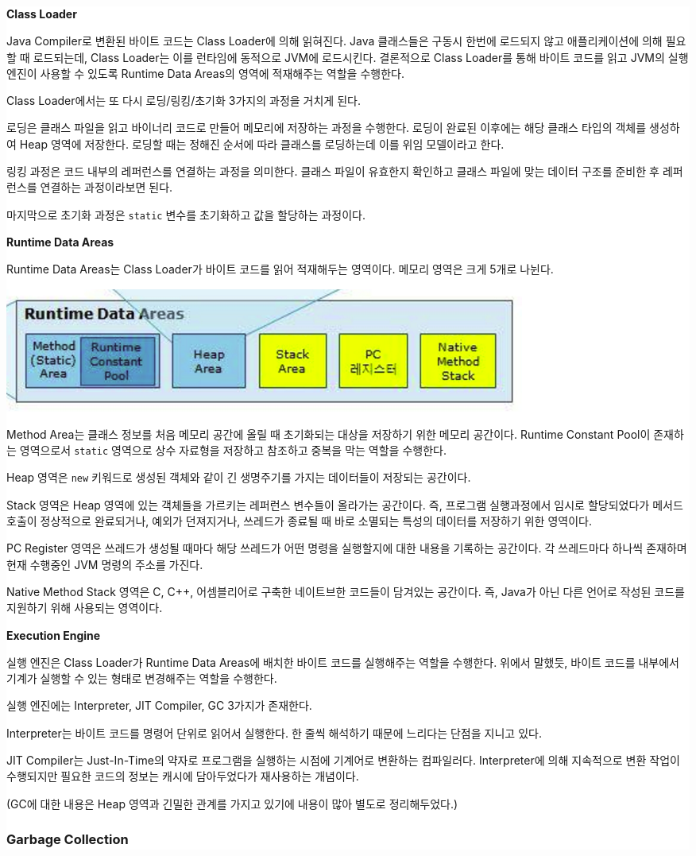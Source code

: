 **Class Loader**

Java Compiler로 변환된 바이트 코드는 Class Loader에 의해 읽혀진다. Java 클래스들은 구동시 한번에 로드되지 않고 애플리케이션에 의해 필요할 때 로드되는데, Class Loader는 이를 런타임에 동적으로 JVM에 로드시킨다. 결론적으로 Class Loader를 통해 바이트 코드를 읽고 JVM의 실행 엔진이 사용할 수 있도록 Runtime Data Areas의 영역에 적재해주는 역할을 수행한다.

Class Loader에서는 또 다시 로딩/링킹/초기화 3가지의 과정을 거치게 된다.

로딩은 클래스 파일을 읽고 바이너리 코드로 만들어 메모리에 저장하는 과정을 수행한다. 로딩이 완료된 이후에는 해당 클래스 타입의 객체를 생성하여 Heap 영역에 저장한다. 로딩할 때는 정해진 순서에 따라 클래스를 로딩하는데 이를 위임 모델이라고 한다.

링킹 과정은 코드 내부의 레퍼런스를 연결하는 과정을 의미한다. 클래스 파일이 유효한지 확인하고 클래스 파일에 맞는 데이터 구조를 준비한 후 레퍼런스를 연결하는 과정이라보면 된다.

마지막으로 초기화 과정은 `static` 변수를 초기화하고 값을 할당하는 과정이다.

**Runtime Data Areas**

Runtime Data Areas는 Class Loader가 바이트 코드를 읽어 적재해두는 영역이다. 메모리 영역은 크게 5개로 나뉜다.

![](../docs/images/runtime-data-areas.png)

Method Area는 클래스 정보를 처음 메모리 공간에 올릴 때 초기화되는 대상을 저장하기 위한 메모리 공간이다. Runtime Constant Pool이 존재하는 영역으로서 `static` 영역으로 상수 자료형을 저장하고 참조하고 중복을 막는 역할을 수행한다.

Heap 영역은 `new` 키워드로 생성된 객체와 같이 긴 생명주기를 가지는 데이터들이 저장되는 공간이다.

Stack 영역은 Heap 영역에 있는 객체들을 가르키는 레퍼런스 변수들이 올라가는 공간이다. 즉, 프로그램 실행과정에서 임시로 할당되었다가 메서드 호출이 정상적으로 완료되거나, 예외가 던져지거나, 쓰레드가 종료될 때 바로 소멸되는 특성의 데이터를 저장하기 위한 영역이다.

PC Register 영역은 쓰레드가 생성될 때마다 해당 쓰레드가 어떤 명령을 실행할지에 대한 내용을 기록하는 공간이다. 각 쓰레드마다 하나씩 존재하며 현재 수행중인 JVM 명령의 주소를 가진다.

Native Method Stack 영역은 C, C++, 어셈블리어로 구축한 네이트브한 코드들이 담겨있는 공간이다. 즉, Java가 아닌 다른 언어로 작성된 코드를 지원하기 위해 사용되는 영역이다.

**Execution Engine**

실행 엔진은 Class Loader가 Runtime Data Areas에 배치한 바이트 코드를 실행해주는 역할을 수행한다. 위에서 말했듯, 바이트 코드를 내부에서 기계가 실행할 수 있는 형태로 변경해주는 역할을 수행한다.

실행 엔진에는 Interpreter, JIT Compiler, GC 3가지가 존재한다.

Interpreter는 바이트 코드를 명령어 단위로 읽어서 실행한다. 한 줄씩 해석하기 때문에 느리다는 단점을 지니고 있다.

JIT Compiler는 Just-In-Time의 약자로 프로그램을 실행하는 시점에 기계어로 변환하는 컴파일러다. Interpreter에 의해 지속적으로 변환 작업이 수행되지만 필요한 코드의 정보는 캐시에 담아두었다가 재사용하는 개념이다.

(GC에 대한 내용은 Heap 영역과 긴밀한 관계를 가지고 있기에 내용이 많아 별도로 정리해두었다.)

### Garbage Collection
